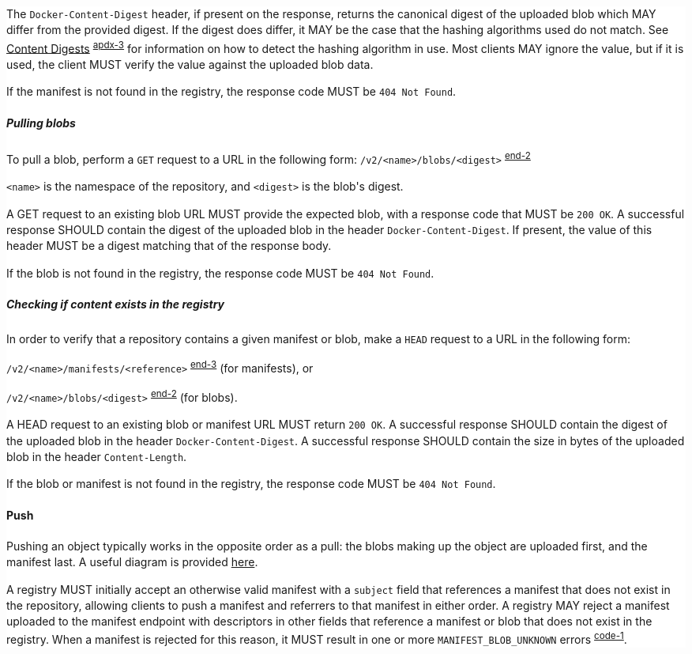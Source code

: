 The `Docker-Content-Digest` header, if present on the response, returns the canonical digest of the uploaded blob which MAY differ from the provided digest.
If the digest does differ, it MAY be the case that the hashing algorithms used do not match.
See [Content Digests](https://github.com/opencontainers/image-spec/blob/v1.0.1/descriptor.md#digests) <sup>[apdx-3](#appendix)</sup> for information on how to detect the hashing algorithm in use.
Most clients MAY ignore the value, but if it is used, the client MUST verify the value against the uploaded blob data.

If the manifest is not found in the registry, the response code MUST be `404 Not Found`.

##### Pulling blobs

To pull a blob, perform a `GET` request to a URL in the following form:
`/v2/<name>/blobs/<digest>` <sup>[end-2](#endpoints)</sup>

`<name>` is the namespace of the repository, and `<digest>` is the blob's digest.

A GET request to an existing blob URL MUST provide the expected blob, with a response code that MUST be `200 OK`.
A successful response SHOULD contain the digest of the uploaded blob in the header `Docker-Content-Digest`.
If present, the value of this header MUST be a digest matching that of the response body.

If the blob is not found in the registry, the response code MUST be `404 Not Found`.

##### Checking if content exists in the registry

In order to verify that a repository contains a given manifest or blob, make a `HEAD` request to a URL in the following form:

`/v2/<name>/manifests/<reference>` <sup>[end-3](#endpoints)</sup> (for manifests), or

`/v2/<name>/blobs/<digest>` <sup>[end-2](#endpoints)</sup> (for blobs).

A HEAD request to an existing blob or manifest URL MUST return `200 OK`.
A successful response SHOULD contain the digest of the uploaded blob in the header `Docker-Content-Digest`.
A successful response SHOULD contain the size in bytes of the uploaded blob in the header `Content-Length`.

If the blob or manifest is not found in the registry, the response code MUST be `404 Not Found`.

#### Push

Pushing an object typically works in the opposite order as a pull: the blobs making up the object are uploaded first, and the manifest last.
A useful diagram is provided [here](https://github.com/google/go-containerregistry/tree/d7f8d06c87ed209507dd5f2d723267fe35b38a9f/pkg/v1/remote#anatomy-of-an-image-upload).

A registry MUST initially accept an otherwise valid manifest with a `subject` field that references a manifest that does not exist in the repository, allowing clients to push a manifest and referrers to that manifest in either order.
A registry MAY reject a manifest uploaded to the manifest endpoint with descriptors in other fields that reference a manifest or blob that does not exist in the registry.
When a manifest is rejected for this reason, it MUST result in one or more `MANIFEST_BLOB_UNKNOWN` errors <sup>[code-1](#error-codes)</sup>.
